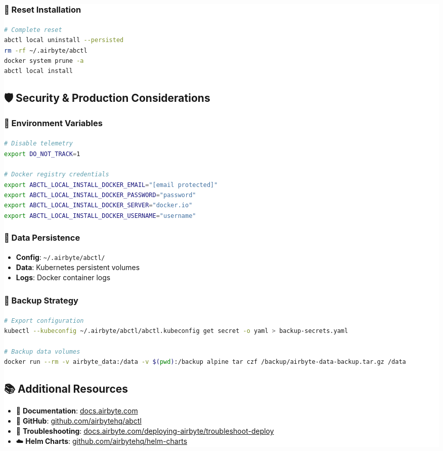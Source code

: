 ### 🔧 Reset Installation

```bash
# Complete reset
abctl local uninstall --persisted
rm -rf ~/.airbyte/abctl
docker system prune -a
abctl local install
```

## 🛡️ Security & Production Considerations

### 🔐 Environment Variables

```bash
# Disable telemetry
export DO_NOT_TRACK=1

# Docker registry credentials
export ABCTL_LOCAL_INSTALL_DOCKER_EMAIL="[email protected]"
export ABCTL_LOCAL_INSTALL_DOCKER_PASSWORD="password"
export ABCTL_LOCAL_INSTALL_DOCKER_SERVER="docker.io"
export ABCTL_LOCAL_INSTALL_DOCKER_USERNAME="username"
```

### 📁 Data Persistence

- **Config**: `~/.airbyte/abctl/`
- **Data**: Kubernetes persistent volumes
- **Logs**: Docker container logs

### 🔄 Backup Strategy

```bash
# Export configuration
kubectl --kubeconfig ~/.airbyte/abctl/abctl.kubeconfig get secret -o yaml > backup-secrets.yaml

# Backup data volumes
docker run --rm -v airbyte_data:/data -v $(pwd):/backup alpine tar czf /backup/airbyte-data-backup.tar.gz /data
```

## 📚 Additional Resources

- 📖 **Documentation**: [docs.airbyte.com](https://docs.airbyte.com/platform/next/deploying-airbyte/abctl)
- 🐙 **GitHub**: [github.com/airbytehq/abctl](https://github.com/airbytehq/abctl)
- 🔧 **Troubleshooting**: [docs.airbyte.com/deploying-airbyte/troubleshoot-deploy](https://docs.airbyte.com/deploying-airbyte/troubleshoot-deploy)
- ☁️ **Helm Charts**: [github.com/airbytehq/helm-charts](https://github.com/airbytehq/helm-charts)
